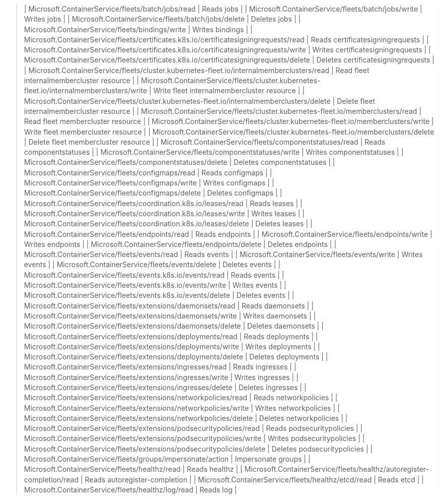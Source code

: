 > | Microsoft.ContainerService/fleets/batch/jobs/read | Reads jobs |
> | Microsoft.ContainerService/fleets/batch/jobs/write | Writes jobs |
> | Microsoft.ContainerService/fleets/batch/jobs/delete | Deletes jobs |
> | Microsoft.ContainerService/fleets/bindings/write | Writes bindings |
> | Microsoft.ContainerService/fleets/certificates.k8s.io/certificatesigningrequests/read | Reads certificatesigningrequests |
> | Microsoft.ContainerService/fleets/certificates.k8s.io/certificatesigningrequests/write | Writes certificatesigningrequests |
> | Microsoft.ContainerService/fleets/certificates.k8s.io/certificatesigningrequests/delete | Deletes certificatesigningrequests |
> | Microsoft.ContainerService/fleets/cluster.kubernetes-fleet.io/internalmemberclusters/read | Read fleet internalmembercluster resource |
> | Microsoft.ContainerService/fleets/cluster.kubernetes-fleet.io/internalmemberclusters/write | Write fleet internalmembercluster resource |
> | Microsoft.ContainerService/fleets/cluster.kubernetes-fleet.io/internalmemberclusters/delete | Delete fleet internalmembercluster resource |
> | Microsoft.ContainerService/fleets/cluster.kubernetes-fleet.io/memberclusters/read | Read fleet membercluster resource |
> | Microsoft.ContainerService/fleets/cluster.kubernetes-fleet.io/memberclusters/write | Write fleet membercluster resource |
> | Microsoft.ContainerService/fleets/cluster.kubernetes-fleet.io/memberclusters/delete | Delete fleet membercluster resource |
> | Microsoft.ContainerService/fleets/componentstatuses/read | Reads componentstatuses |
> | Microsoft.ContainerService/fleets/componentstatuses/write | Writes componentstatuses |
> | Microsoft.ContainerService/fleets/componentstatuses/delete | Deletes componentstatuses |
> | Microsoft.ContainerService/fleets/configmaps/read | Reads configmaps |
> | Microsoft.ContainerService/fleets/configmaps/write | Writes configmaps |
> | Microsoft.ContainerService/fleets/configmaps/delete | Deletes configmaps |
> | Microsoft.ContainerService/fleets/coordination.k8s.io/leases/read | Reads leases |
> | Microsoft.ContainerService/fleets/coordination.k8s.io/leases/write | Writes leases |
> | Microsoft.ContainerService/fleets/coordination.k8s.io/leases/delete | Deletes leases |
> | Microsoft.ContainerService/fleets/endpoints/read | Reads endpoints |
> | Microsoft.ContainerService/fleets/endpoints/write | Writes endpoints |
> | Microsoft.ContainerService/fleets/endpoints/delete | Deletes endpoints |
> | Microsoft.ContainerService/fleets/events/read | Reads events |
> | Microsoft.ContainerService/fleets/events/write | Writes events |
> | Microsoft.ContainerService/fleets/events/delete | Deletes events |
> | Microsoft.ContainerService/fleets/events.k8s.io/events/read | Reads events |
> | Microsoft.ContainerService/fleets/events.k8s.io/events/write | Writes events |
> | Microsoft.ContainerService/fleets/events.k8s.io/events/delete | Deletes events |
> | Microsoft.ContainerService/fleets/extensions/daemonsets/read | Reads daemonsets |
> | Microsoft.ContainerService/fleets/extensions/daemonsets/write | Writes daemonsets |
> | Microsoft.ContainerService/fleets/extensions/daemonsets/delete | Deletes daemonsets |
> | Microsoft.ContainerService/fleets/extensions/deployments/read | Reads deployments |
> | Microsoft.ContainerService/fleets/extensions/deployments/write | Writes deployments |
> | Microsoft.ContainerService/fleets/extensions/deployments/delete | Deletes deployments |
> | Microsoft.ContainerService/fleets/extensions/ingresses/read | Reads ingresses |
> | Microsoft.ContainerService/fleets/extensions/ingresses/write | Writes ingresses |
> | Microsoft.ContainerService/fleets/extensions/ingresses/delete | Deletes ingresses |
> | Microsoft.ContainerService/fleets/extensions/networkpolicies/read | Reads networkpolicies |
> | Microsoft.ContainerService/fleets/extensions/networkpolicies/write | Writes networkpolicies |
> | Microsoft.ContainerService/fleets/extensions/networkpolicies/delete | Deletes networkpolicies |
> | Microsoft.ContainerService/fleets/extensions/podsecuritypolicies/read | Reads podsecuritypolicies |
> | Microsoft.ContainerService/fleets/extensions/podsecuritypolicies/write | Writes podsecuritypolicies |
> | Microsoft.ContainerService/fleets/extensions/podsecuritypolicies/delete | Deletes podsecuritypolicies |
> | Microsoft.ContainerService/fleets/groups/impersonate/action | Impersonate groups |
> | Microsoft.ContainerService/fleets/healthz/read | Reads healthz |
> | Microsoft.ContainerService/fleets/healthz/autoregister-completion/read | Reads autoregister-completion |
> | Microsoft.ContainerService/fleets/healthz/etcd/read | Reads etcd |
> | Microsoft.ContainerService/fleets/healthz/log/read | Reads log |